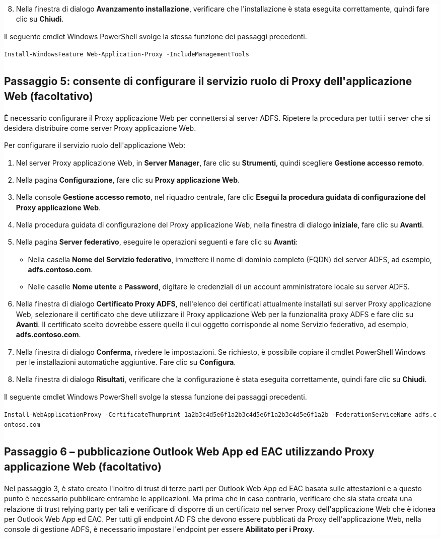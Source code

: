 8.  Nella finestra di dialogo **Avanzamento installazione**, verificare che l'installazione è stata eseguita correttamente, quindi fare clic su **Chiudi**.

Il seguente cmdlet Windows PowerShell svolge la stessa funzione dei passaggi precedenti.

```powershell
Install-WindowsFeature Web-Application-Proxy -IncludeManagementTools
```

## Passaggio 5: consente di configurare il servizio ruolo di Proxy dell'applicazione Web (facoltativo)

È necessario configurare il Proxy applicazione Web per connettersi al server ADFS. Ripetere la procedura per tutti i server che si desidera distribuire come server Proxy applicazione Web.

Per configurare il servizio ruolo dell'applicazione Web:

1.  Nel server Proxy applicazione Web, in **Server Manager**, fare clic su **Strumenti**, quindi scegliere **Gestione accesso remoto**.

2.  Nella pagina **Configurazione**, fare clic su **Proxy applicazione Web**.

3.  Nella console **Gestione accesso remoto**, nel riquadro centrale, fare clic **Esegui la procedura guidata di configurazione del Proxy applicazione Web**.

4.  Nella procedura guidata di configurazione del Proxy applicazione Web, nella finestra di dialogo **iniziale**, fare clic su **Avanti**.

5.  Nella pagina **Server federativo**, eseguire le operazioni seguenti e fare clic su **Avanti**:
    
      - Nella casella **Nome del Servizio federativo**, immettere il nome di dominio completo (FQDN) del server ADFS, ad esempio, **adfs.contoso.com**.
    
      - Nelle caselle **Nome utente** e **Password**, digitare le credenziali di un account amministratore locale su server ADFS.

6.  Nella finestra di dialogo **Certificato Proxy ADFS**, nell'elenco dei certificati attualmente installati sul server Proxy applicazione Web, selezionare il certificato che deve utilizzare il Proxy applicazione Web per la funzionalità proxy ADFS e fare clic su **Avanti**. Il certificato scelto dovrebbe essere quello il cui oggetto corrisponde al nome Servizio federativo, ad esempio, **adfs.contoso.com**.

7.  Nella finestra di dialogo **Conferma**, rivedere le impostazioni. Se richiesto, è possibile copiare il cmdlet PowerShell Windows per le installazioni automatiche aggiuntive. Fare clic su **Configura**.

8.  Nella finestra di dialogo **Risultati**, verificare che la configurazione è stata eseguita correttamente, quindi fare clic su **Chiudi**.

Il seguente cmdlet Windows PowerShell svolge la stessa funzione dei passaggi precedenti.

    Install-WebApplicationProxy -CertificateThumprint 1a2b3c4d5e6f1a2b3c4d5e6f1a2b3c4d5e6f1a2b -FederationServiceName adfs.contoso.com

## Passaggio 6 – pubblicazione Outlook Web App ed EAC utilizzando Proxy applicazione Web (facoltativo)

Nel passaggio 3, è stato creato l'inoltro di trust di terze parti per Outlook Web App ed EAC basata sulle attestazioni e a questo punto è necessario pubblicare entrambe le applicazioni. Ma prima che in caso contrario, verificare che sia stata creata una relazione di trust relying party per tali e verificare di disporre di un certificato nel server Proxy dell'applicazione Web che è idonea per Outlook Web App ed EAC. Per tutti gli endpoint AD FS che devono essere pubblicati da Proxy dell'applicazione Web, nella console di gestione ADFS, è necessario impostare l'endpoint per essere **Abilitato per i Proxy**.
